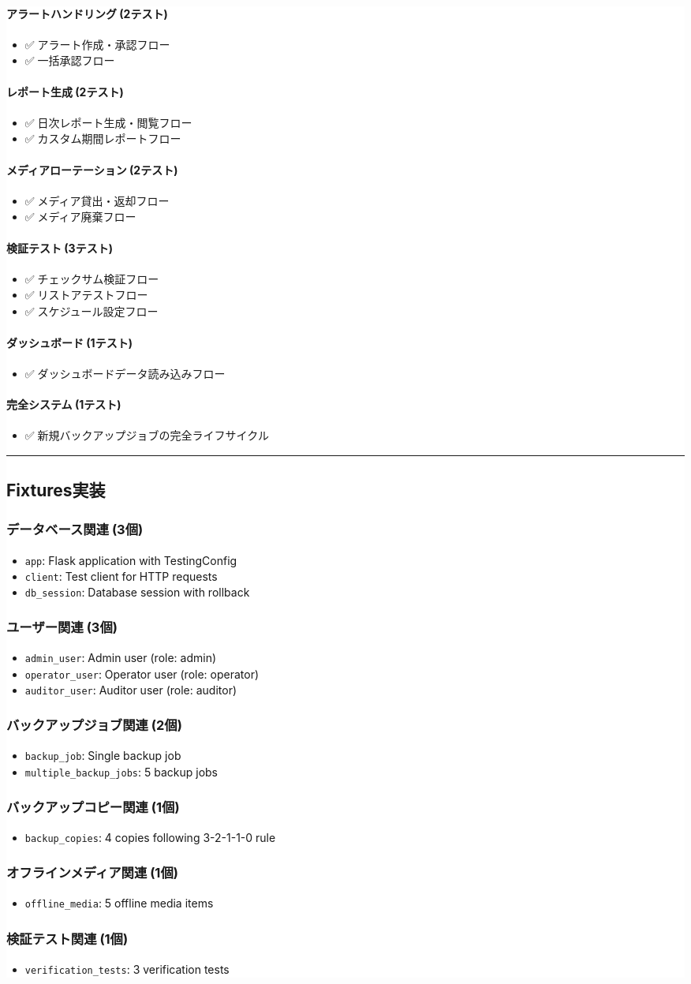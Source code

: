 #### アラートハンドリング (2テスト)
- ✅ アラート作成・承認フロー
- ✅ 一括承認フロー

#### レポート生成 (2テスト)
- ✅ 日次レポート生成・閲覧フロー
- ✅ カスタム期間レポートフロー

#### メディアローテーション (2テスト)
- ✅ メディア貸出・返却フロー
- ✅ メディア廃棄フロー

#### 検証テスト (3テスト)
- ✅ チェックサム検証フロー
- ✅ リストアテストフロー
- ✅ スケジュール設定フロー

#### ダッシュボード (1テスト)
- ✅ ダッシュボードデータ読み込みフロー

#### 完全システム (1テスト)
- ✅ 新規バックアップジョブの完全ライフサイクル

---

## Fixtures実装

### データベース関連 (3個)
- `app`: Flask application with TestingConfig
- `client`: Test client for HTTP requests
- `db_session`: Database session with rollback

### ユーザー関連 (3個)
- `admin_user`: Admin user (role: admin)
- `operator_user`: Operator user (role: operator)
- `auditor_user`: Auditor user (role: auditor)

### バックアップジョブ関連 (2個)
- `backup_job`: Single backup job
- `multiple_backup_jobs`: 5 backup jobs

### バックアップコピー関連 (1個)
- `backup_copies`: 4 copies following 3-2-1-1-0 rule

### オフラインメディア関連 (1個)
- `offline_media`: 5 offline media items

### 検証テスト関連 (1個)
- `verification_tests`: 3 verification tests
